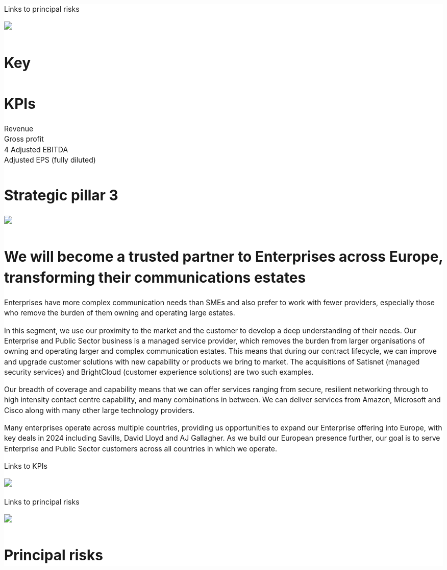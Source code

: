 Links to principal risks

![](https://cdn-mineru.openxlab.org.cn/result/2025-10-20/62076f7c-9ae2-406e-9565-a249231978e7/ca332259ac900be864b1a2e40501028340a9b6aeee19527e6dc8c08a31c856d6.jpg)

# Key

# KPIs

Revenue  
Gross profit  
4 Adjusted EBITDA  
Adjusted EPS (fully diluted)

# Strategic pillar 3

![](https://cdn-mineru.openxlab.org.cn/result/2025-10-20/62076f7c-9ae2-406e-9565-a249231978e7/d4d752b11bb05c24bd1ce1d12bd3fb5dd934b261832e5a9571171d5d17b873f5.jpg)

# We will become a trusted partner to Enterprises across Europe, transforming their communications estates

Enterprises have more complex communication needs than SMEs and also prefer to work with fewer providers, especially those who remove the burden of them owning and operating large estates.

In this segment, we use our proximity to the market and the customer to develop a deep understanding of their needs. Our Enterprise and Public Sector business is a managed service provider, which removes the burden from larger organisations of owning and operating larger and complex communication estates. This means that during our contract lifecycle, we can improve and upgrade customer solutions with new capability or products we bring to market. The acquisitions of Satisnet (managed security services) and BrightCloud (customer experience solutions) are two such examples.

Our breadth of coverage and capability means that we can offer services ranging from secure, resilient networking through to high intensity contact centre capability, and many combinations in between. We can deliver services from Amazon, Microsoft and Cisco along with many other large technology providers.

Many enterprises operate across multiple countries, providing us opportunities to expand our Enterprise offering into Europe, with key deals in 2024 including Savills, David Lloyd and AJ Gallagher. As we build our European presence further, our goal is to serve Enterprise and Public Sector customers across all countries in which we operate.

Links to KPIs

![](https://cdn-mineru.openxlab.org.cn/result/2025-10-20/62076f7c-9ae2-406e-9565-a249231978e7/56c2b981a7dd17715060f16ed2f8b04ef7cc8fbd4cea237bf04e31f908dfbd05.jpg)

Links to principal risks

![](https://cdn-mineru.openxlab.org.cn/result/2025-10-20/62076f7c-9ae2-406e-9565-a249231978e7/bd8bcd5aff7d6b27aa49eae5f09b8676329a9320cfdf0ea4bcfefedf5fd5a211.jpg)

# Principal risks
